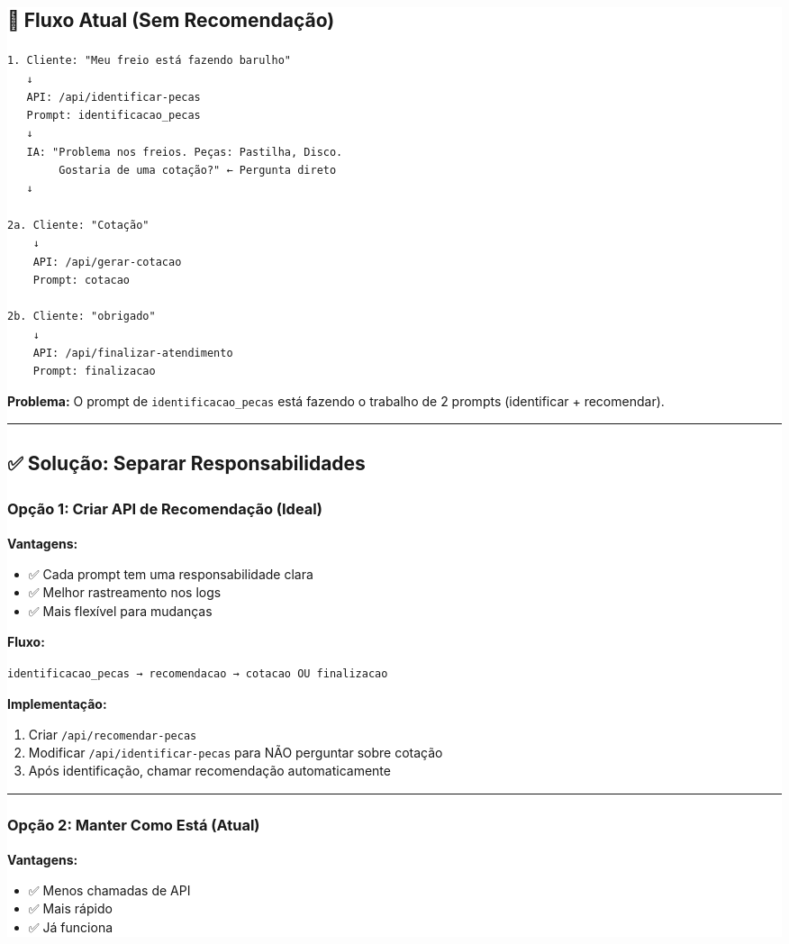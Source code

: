 
## 🔧 Fluxo Atual (Sem Recomendação)

```
1. Cliente: "Meu freio está fazendo barulho"
   ↓
   API: /api/identificar-pecas
   Prompt: identificacao_pecas
   ↓
   IA: "Problema nos freios. Peças: Pastilha, Disco.
        Gostaria de uma cotação?" ← Pergunta direto
   ↓
   
2a. Cliente: "Cotação"
    ↓
    API: /api/gerar-cotacao
    Prompt: cotacao

2b. Cliente: "obrigado"
    ↓
    API: /api/finalizar-atendimento
    Prompt: finalizacao
```

**Problema:** O prompt de `identificacao_pecas` está fazendo o trabalho de 2 prompts (identificar + recomendar).

---

## ✅ Solução: Separar Responsabilidades

### **Opção 1: Criar API de Recomendação (Ideal)**

**Vantagens:**
- ✅ Cada prompt tem uma responsabilidade clara
- ✅ Melhor rastreamento nos logs
- ✅ Mais flexível para mudanças

**Fluxo:**
```
identificacao_pecas → recomendacao → cotacao OU finalizacao
```

**Implementação:**
1. Criar `/api/recomendar-pecas`
2. Modificar `/api/identificar-pecas` para NÃO perguntar sobre cotação
3. Após identificação, chamar recomendação automaticamente

---

### **Opção 2: Manter Como Está (Atual)**

**Vantagens:**
- ✅ Menos chamadas de API
- ✅ Mais rápido
- ✅ Já funciona
